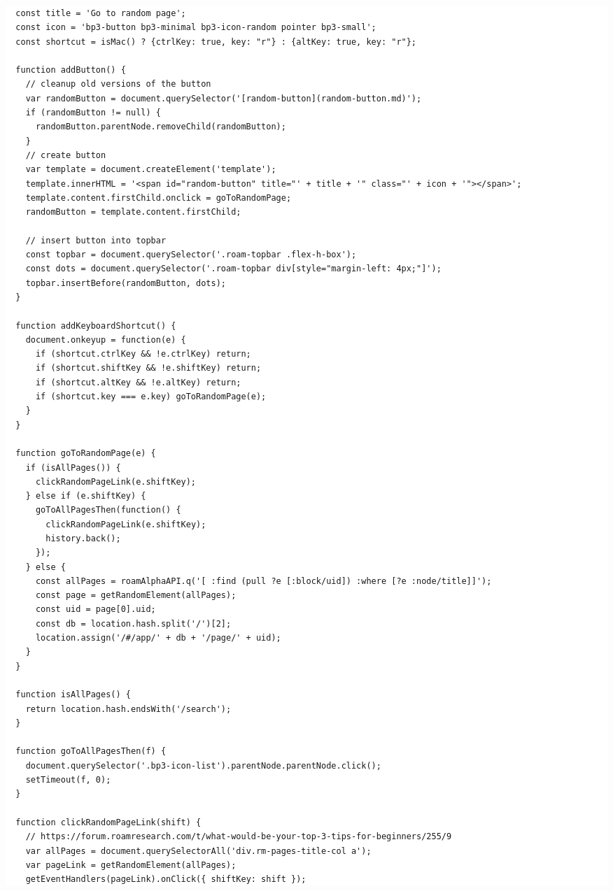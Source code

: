 ```
  const title = 'Go to random page';
  const icon = 'bp3-button bp3-minimal bp3-icon-random pointer bp3-small';
  const shortcut = isMac() ? {ctrlKey: true, key: "r"} : {altKey: true, key: "r"};

  function addButton() {
    // cleanup old versions of the button
    var randomButton = document.querySelector('[random-button](random-button.md)');
    if (randomButton != null) {
      randomButton.parentNode.removeChild(randomButton);
    }
    // create button
    var template = document.createElement('template');
    template.innerHTML = '<span id="random-button" title="' + title + '" class="' + icon + '"></span>';
    template.content.firstChild.onclick = goToRandomPage;
    randomButton = template.content.firstChild;

    // insert button into topbar
    const topbar = document.querySelector('.roam-topbar .flex-h-box');
    const dots = document.querySelector('.roam-topbar div[style="margin-left: 4px;"]');
    topbar.insertBefore(randomButton, dots);
  }

  function addKeyboardShortcut() {
    document.onkeyup = function(e) {
      if (shortcut.ctrlKey && !e.ctrlKey) return;
      if (shortcut.shiftKey && !e.shiftKey) return;
      if (shortcut.altKey && !e.altKey) return;
      if (shortcut.key === e.key) goToRandomPage(e);
    }
  }

  function goToRandomPage(e) {
    if (isAllPages()) {
      clickRandomPageLink(e.shiftKey);
    } else if (e.shiftKey) {
      goToAllPagesThen(function() {
        clickRandomPageLink(e.shiftKey);
        history.back();
      });
    } else {
      const allPages = roamAlphaAPI.q('[ :find (pull ?e [:block/uid]) :where [?e :node/title]]');
      const page = getRandomElement(allPages);
      const uid = page[0].uid;
      const db = location.hash.split('/')[2];
      location.assign('/#/app/' + db + '/page/' + uid);
    }
  }

  function isAllPages() {
    return location.hash.endsWith('/search');
  }

  function goToAllPagesThen(f) {
    document.querySelector('.bp3-icon-list').parentNode.parentNode.click();
    setTimeout(f, 0);
  }

  function clickRandomPageLink(shift) {
    // https://forum.roamresearch.com/t/what-would-be-your-top-3-tips-for-beginners/255/9
    var allPages = document.querySelectorAll('div.rm-pages-title-col a');
    var pageLink = getRandomElement(allPages);
    getEventHandlers(pageLink).onClick({ shiftKey: shift });
```